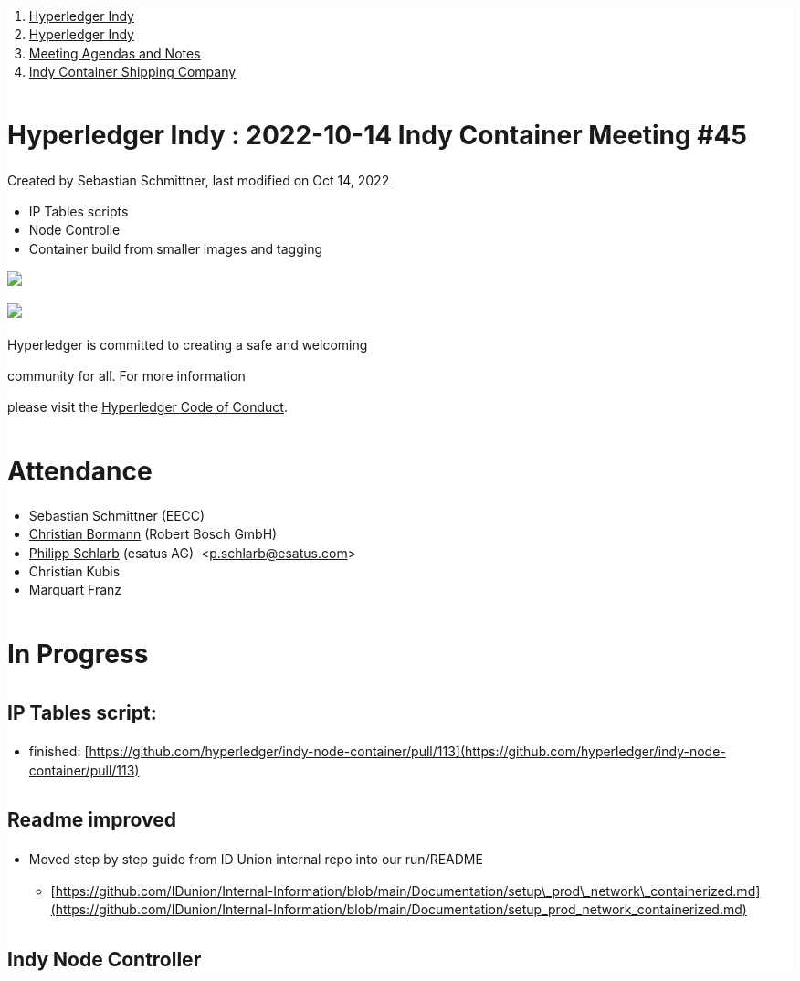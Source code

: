 1. [Hyperledger Indy](index.html)
2. [Hyperledger Indy](Hyperledger-Indy_19464194.html)
3. [Meeting Agendas and Notes](Meeting-Agendas-and-Notes_19464715.html)
4. [Indy Container Shipping Company](Indy-Container-Shipping-Company_19464565.html)

# Hyperledger Indy : 2022-10-14 Indy Container Meeting #45

Created by Sebastian Schmittner, last modified on Oct 14, 2022

- IP Tables scripts
- Node Controlle
- Container build from smaller images and tagging

![](https://wiki.hyperledger.org/download/attachments/29034696/Antitrustnotice.png?version=1&modificationDate=1581695654000&api=v2)

![](https://wiki.hyperledger.org/download/attachments/2392771/welcome.png?version=2&modificationDate=1572450107000&api=v2)

Hyperledger is committed to creating a safe and welcoming

community for all. For more information

please visit the [Hyperledger Code of Conduct](https://lf-hyperledger.atlassian.net/wiki/spaces/HYP/pages/19595281/Hyperledger+Code+of+Conduct).

# Attendance

- [Sebastian Schmittner](https://lf-hyperledger.atlassian.net/wiki/people/5f3100521ac29c004582f9d5?ref=confluence) (EECC)
- [Christian Bormann](https://lf-hyperledger.atlassian.net/wiki/people/712020:402bd53a-7b29-43cf-927d-955c323c7ed7?ref=confluence) (Robert Bosch GmbH)
- [Philipp Schlarb](https://lf-hyperledger.atlassian.net/wiki/people/712020:746f867b-3462-4658-8241-e74712f0cf6a?ref=confluence) (esatus AG)  &lt;p.schlarb@esatus.com&gt;
- Christian Kubis
- Marquart Franz

# In Progress

## IP Tables script:

- finished: [https://github.com/hyperledger/indy-node-container/pull/113](https://github.com/hyperledger/indy-node-container/pull/113)

## Readme improved

- Moved step by step guide from ID Union internal repo into our run/README
  
  - [https://github.com/IDunion/Internal-Information/blob/main/Documentation/setup\_prod\_network\_containerized.md](https://github.com/IDunion/Internal-Information/blob/main/Documentation/setup_prod_network_containerized.md)

## Indy Node Controller
